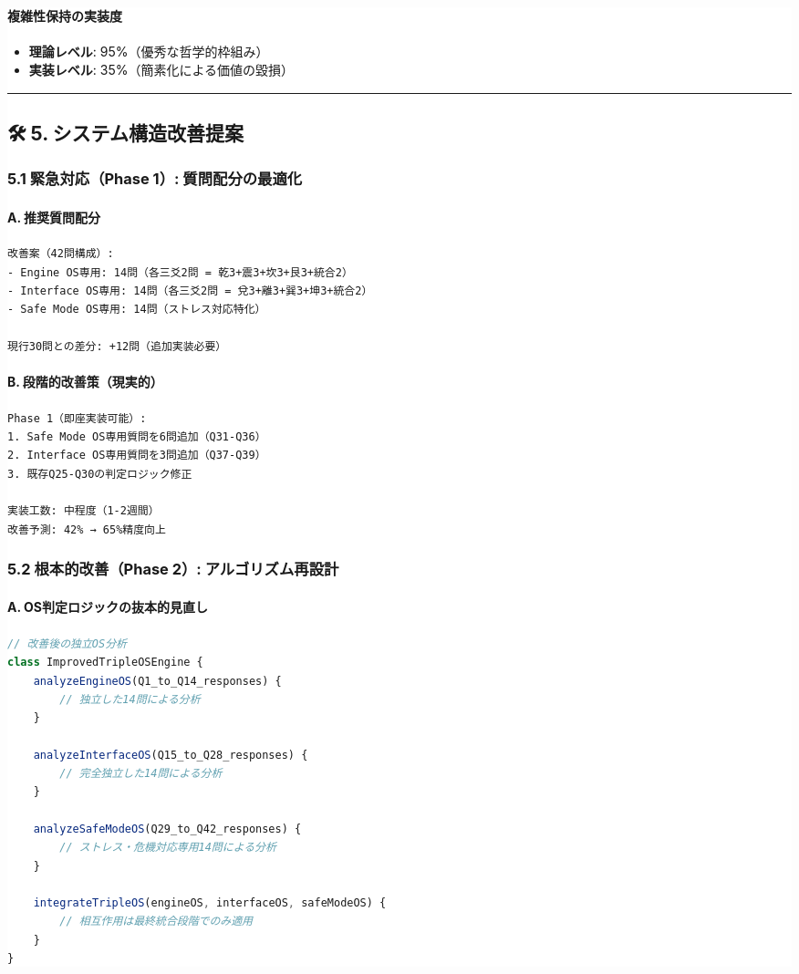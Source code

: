 #### 複雑性保持の実装度
- **理論レベル**: 95%（優秀な哲学的枠組み）
- **実装レベル**: 35%（簡素化による価値の毀損）

---

## 🛠️ 5. システム構造改善提案

### 5.1 緊急対応（Phase 1）: 質問配分の最適化

#### A. 推奨質問配分
```
改善案（42問構成）:
- Engine OS専用: 14問（各三爻2問 = 乾3+震3+坎3+艮3+統合2）
- Interface OS専用: 14問（各三爻2問 = 兌3+離3+巽3+坤3+統合2）
- Safe Mode OS専用: 14問（ストレス対応特化）

現行30問との差分: +12問（追加実装必要）
```

#### B. 段階的改善策（現実的）
```
Phase 1（即座実装可能）:
1. Safe Mode OS専用質問を6問追加（Q31-Q36）
2. Interface OS専用質問を3問追加（Q37-Q39）
3. 既存Q25-Q30の判定ロジック修正

実装工数: 中程度（1-2週間）
改善予測: 42% → 65%精度向上
```

### 5.2 根本的改善（Phase 2）: アルゴリズム再設計

#### A. OS判定ロジックの抜本的見直し
```javascript
// 改善後の独立OS分析
class ImprovedTripleOSEngine {
    analyzeEngineOS(Q1_to_Q14_responses) {
        // 独立した14問による分析
    }
    
    analyzeInterfaceOS(Q15_to_Q28_responses) {
        // 完全独立した14問による分析  
    }
    
    analyzeSafeModeOS(Q29_to_Q42_responses) {
        // ストレス・危機対応専用14問による分析
    }
    
    integrateTripleOS(engineOS, interfaceOS, safeModeOS) {
        // 相互作用は最終統合段階でのみ適用
    }
}
```
